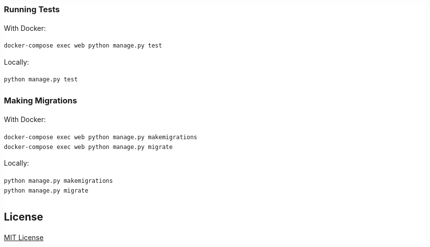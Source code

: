 ### Running Tests

With Docker:
```
docker-compose exec web python manage.py test
```

Locally:
```
python manage.py test
```

### Making Migrations

With Docker:
```
docker-compose exec web python manage.py makemigrations
docker-compose exec web python manage.py migrate
```

Locally:
```
python manage.py makemigrations
python manage.py migrate
```

## License

[MIT License](LICENSE)

